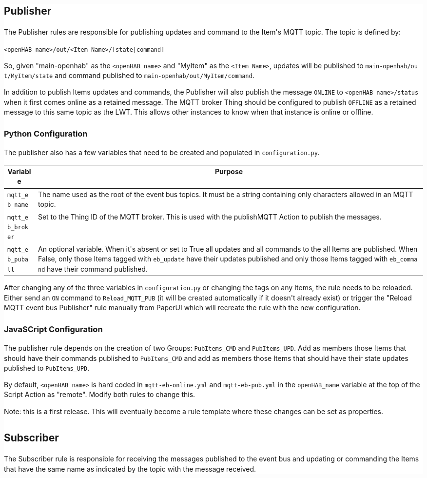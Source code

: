 ## Publisher
The Publisher rules are responsible for publishing updates and command to the Item's MQTT topic.
The topic is defined by:

    <openHAB name>/out/<Item Name>/[state|command]

So, given "main-openhab" as the `<openHAB name>` and "MyItem" as the `<Item Name>`, updates will be published to `main-openhab/out/MyItem/state` and command published to `main-openhab/out/MyItem/command`.

In addition to publish Items updates and commands, the Publisher will also publish the message `ONLINE` to `<openHAB name>/status` when it first comes online as a retained message.
The MQTT broker Thing should be configured to publish `OFFLINE` as a retained message to this same topic as the LWT.
This allows other instances to know when that instance is online or offline.

### Python Configuration
The publisher also has a few variables that need to be created and populated in `configuration.py`.

Variable | Purpose
-|-
`mqtt_eb_name` | The name used as the root of the event bus topics. It must be a string containing only characters allowed in an MQTT topic.
`mqtt_eb_broker` | Set to the Thing ID of the MQTT broker. This is used with the publishMQTT Action to publish the messages.
`mqtt_eb_puball` | An optional variable. When it's absent or set to True all updates and all commands to the all Items are published. When False, only those Items tagged with `eb_update` have their updates published and only those Items tagged with `eb_command` have their command  published.

After changing any of the three variables in `configuration.py` or changing the tags on any Items, the rule needs to be reloaded.
Either send an `ON` command to `Reload_MQTT_PUB` (it will be created automatically if it doesn't already exist) or trigger the "Reload MQTT event bus Publisher" rule manually from PaperUI which will recreate the rule with the new configuration.

### JavaSCript Configuration
The publisher rule depends on the creation of two Groups: `PubItems_CMD` and `PubItems_UPD`.
Add as members those Items that should have their commands published to `PubItems_CMD` and add as members those Items that should have their state updates published to `PubItems_UPD`.

By default, `<openHAB name>` is hard coded in `mqtt-eb-online.yml` and `mqtt-eb-pub.yml` in the `openHAB_name` variable at the top of the Script Action as "remote".
Modify both rules to change this.

Note: this is a first release. 
This will eventually become a rule template where these changes can be set as properties.

## Subscriber
The Subscriber rule is responsible for receiving the messages published to the event bus and updating or commanding the Items that have the same name as indicated by the topic with the message received.
